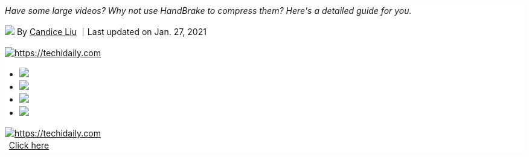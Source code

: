

_Have some large videos? Why not use HandBrake to compress them? Here's a detailed guide for you._ 

![](https://www.macxdvd.com/mac-dvd-video-converter-how-to/../image-style/new-seo/icon6.png) By [Candice Liu](https://tools.techidaily.com/macxdvd/products/) ｜Last updated on Jan. 27, 2021






<a href="https://zebaoaffiliateprogram.pxf.io/c/5597632/2137974/21526" target="_top" id="2137974">
  <img src="//a.impactradius-go.com/display-ad/21526-2137974" border="0" alt="https://techidaily.com" width="728" height="90"/>
</a>
<img height="0" width="0" src="https://zebaoaffiliateprogram.pxf.io/i/5597632/2137974/21526" style="position:absolute;visibility:hidden;" border="0" />





* [![](https://www.macxdvd.com/mac-dvd-video-converter-how-to/../image-style/new-seo/share-fa.jpg)](https://www.facebook.com/sharer/sharer.php?u=https://www.macxdvd.com/mac-dvd-video-converter-how-to/handbrake-large-file-size.htm)
* [![](https://www.macxdvd.com/mac-dvd-video-converter-how-to/../image-style/new-seo/share-tw.jpg)](https://twitter.com/intent/tweet?url=https://www.macxdvd.com/mac-dvd-video-converter-how-to/handbrake-large-file-size.htm)
* [![](https://www.macxdvd.com/mac-dvd-video-converter-how-to/../image-style/new-seo/share-email.jpg)](https://www.macxdvd.com/mac-dvd-video-converter-how-to/mailto:info@example.com?&subject=&body=https://www.macxdvd.com/mac-dvd-video-converter-how-to/handbrake-large-file-size.htm)
* [![](https://www.macxdvd.com/mac-dvd-video-converter-how-to/../image-style/new-seo/share-in.jpg)](https://www.linkedin.com/shareArticle?mini=true&url=https://www.macxdvd.com/mac-dvd-video-converter-how-to/handbrake-large-file-size.htm&title=&summary=https://www.macxdvd.com/mac-dvd-video-converter-how-to/handbrake-large-file-size.htm&source=)





<a href="https://appsumo.8odi.net/c/5597632/2130874/7443" target="_top" id="2130874">
  <img src="//a.impactradius-go.com/display-ad/7443-2130874" border="0" alt="https://techidaily.com" width="728" height="90"/>
</a>
<img height="0" width="0" src="https://appsumo.8odi.net/i/5597632/2130874/7443" style="position:absolute;visibility:hidden;" border="0" />











<span id="1975503">
					<video width="128" height="480" style="cursor:pointer"
           poster="//a.impactradius-go.com/display-clicktoplayimage/1975503.png"
           onclick="if(!this.playClicked){this.play();this.setAttribute('controls',true);this.playClicked=true;}">
	   <source src="//a.impactradius-go.com/display-ad/22993-1975503">
	   <img src="//a.impactradius-go.com/display-clicktoplayimage/1975503.png" style="border: none; height: 100%; width: 100%; object-fit: contain">
	</video>
	<div style="width:80px;text-align:center"><a href="javascript:window.open(decodeURIComponent('https%3A%2F%2Fhomestyler.sjv.io%2Fc%2F5597632%2F1975503%2F22993'), '_blank');void(0);">Click here</a></div>
</span>
<img height="0" width="0" src="https://imp.pxf.io/i/5597632/1975503/22993" style="position:absolute;visibility:hidden;" border="0" />
